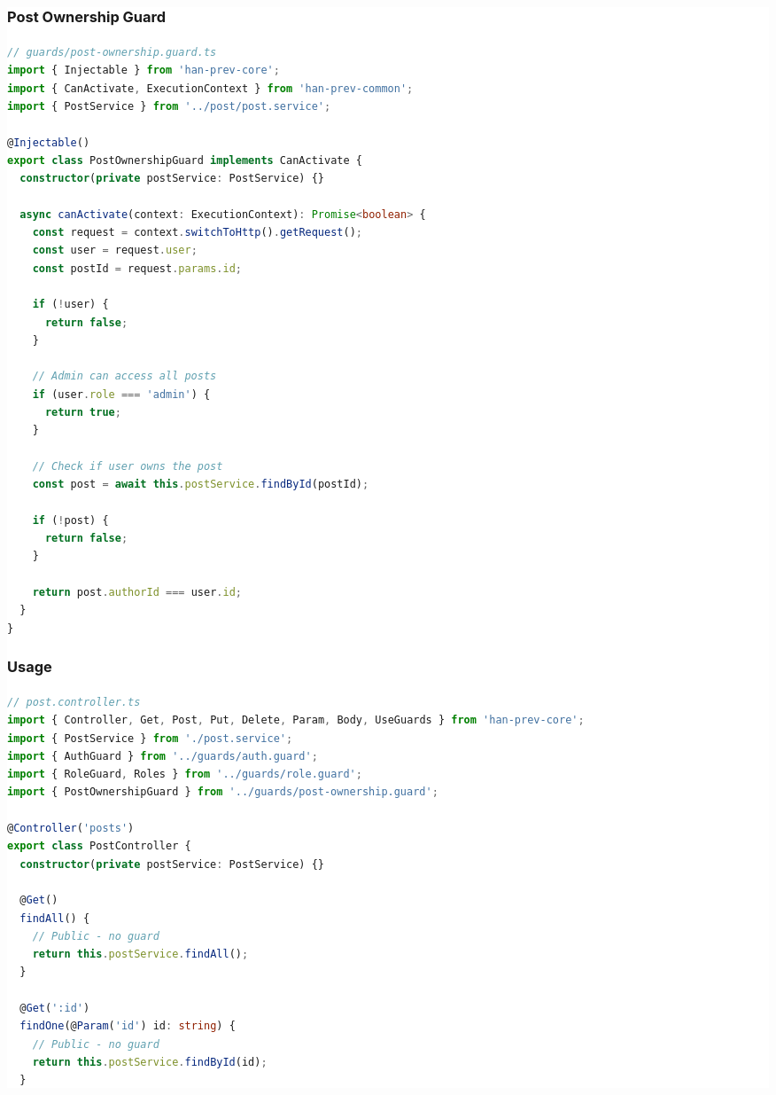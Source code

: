 ### Post Ownership Guard

```typescript
// guards/post-ownership.guard.ts
import { Injectable } from 'han-prev-core';
import { CanActivate, ExecutionContext } from 'han-prev-common';
import { PostService } from '../post/post.service';

@Injectable()
export class PostOwnershipGuard implements CanActivate {
  constructor(private postService: PostService) {}

  async canActivate(context: ExecutionContext): Promise<boolean> {
    const request = context.switchToHttp().getRequest();
    const user = request.user;
    const postId = request.params.id;

    if (!user) {
      return false;
    }

    // Admin can access all posts
    if (user.role === 'admin') {
      return true;
    }

    // Check if user owns the post
    const post = await this.postService.findById(postId);

    if (!post) {
      return false;
    }

    return post.authorId === user.id;
  }
}
```

### Usage

```typescript
// post.controller.ts
import { Controller, Get, Post, Put, Delete, Param, Body, UseGuards } from 'han-prev-core';
import { PostService } from './post.service';
import { AuthGuard } from '../guards/auth.guard';
import { RoleGuard, Roles } from '../guards/role.guard';
import { PostOwnershipGuard } from '../guards/post-ownership.guard';

@Controller('posts')
export class PostController {
  constructor(private postService: PostService) {}

  @Get()
  findAll() {
    // Public - no guard
    return this.postService.findAll();
  }

  @Get(':id')
  findOne(@Param('id') id: string) {
    // Public - no guard
    return this.postService.findById(id);
  }

```